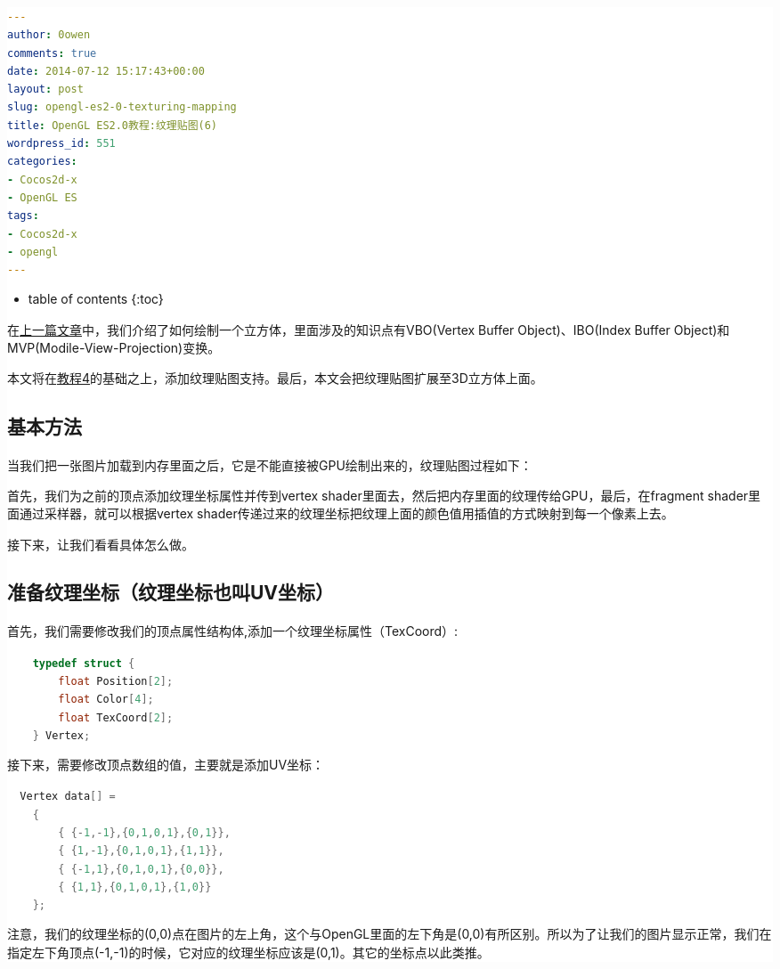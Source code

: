 ```yaml
---
author: 0owen
comments: true
date: 2014-07-12 15:17:43+00:00
layout: post
slug: opengl-es2-0-texturing-mapping
title: OpenGL ES2.0教程:纹理贴图(6)
wordpress_id: 551
categories:
- Cocos2d-x
- OpenGL ES
tags:
- Cocos2d-x
- opengl
---
```


* table of contents
{:toc}

在[上一篇文章](http://4gamers.cn/blog/2014/07/01/opengl-es2-your-first-cube/)中，我们介绍了如何绘制一个立方体，里面涉及的知识点有VBO(Vertex Buffer Object)、IBO(Index Buffer Object)和MVP(Modile-View-Projection)变换。

本文将在[教程4](http://4gamers.cn/blog/2014/06/22/opengl-es2-use-vbo/)的基础之上，添加纹理贴图支持。最后，本文会把纹理贴图扩展至3D立方体上面。

## 基本方法

当我们把一张图片加载到内存里面之后，它是不能直接被GPU绘制出来的，纹理贴图过程如下：

首先，我们为之前的顶点添加纹理坐标属性并传到vertex shader里面去，然后把内存里面的纹理传给GPU，最后，在fragment shader里面通过采样器，就可以根据vertex shader传递过来的纹理坐标把纹理上面的颜色值用插值的方式映射到每一个像素上去。

接下来，让我们看看具体怎么做。


## 准备纹理坐标（纹理坐标也叫UV坐标）

首先，我们需要修改我们的顶点属性结构体,添加一个纹理坐标属性（TexCoord）:

```cpp
    typedef struct {
        float Position[2];
        float Color[4];
        float TexCoord[2];
    } Vertex;
```

接下来，需要修改顶点数组的值，主要就是添加UV坐标：

```cpp
  Vertex data[] =
    {
        { {-1,-1},{0,1,0,1},{0,1}},
        { {1,-1},{0,1,0,1},{1,1}},
        { {-1,1},{0,1,0,1},{0,0}},
        { {1,1},{0,1,0,1},{1,0}}
    };
```
注意，我们的纹理坐标的(0,0)点在图片的左上角，这个与OpenGL里面的左下角是(0,0)有所区别。所以为了让我们的图片显示正常，我们在指定左下角顶点(-1,-1)的时候，它对应的纹理坐标应该是(0,1)。其它的坐标点以此类推。
